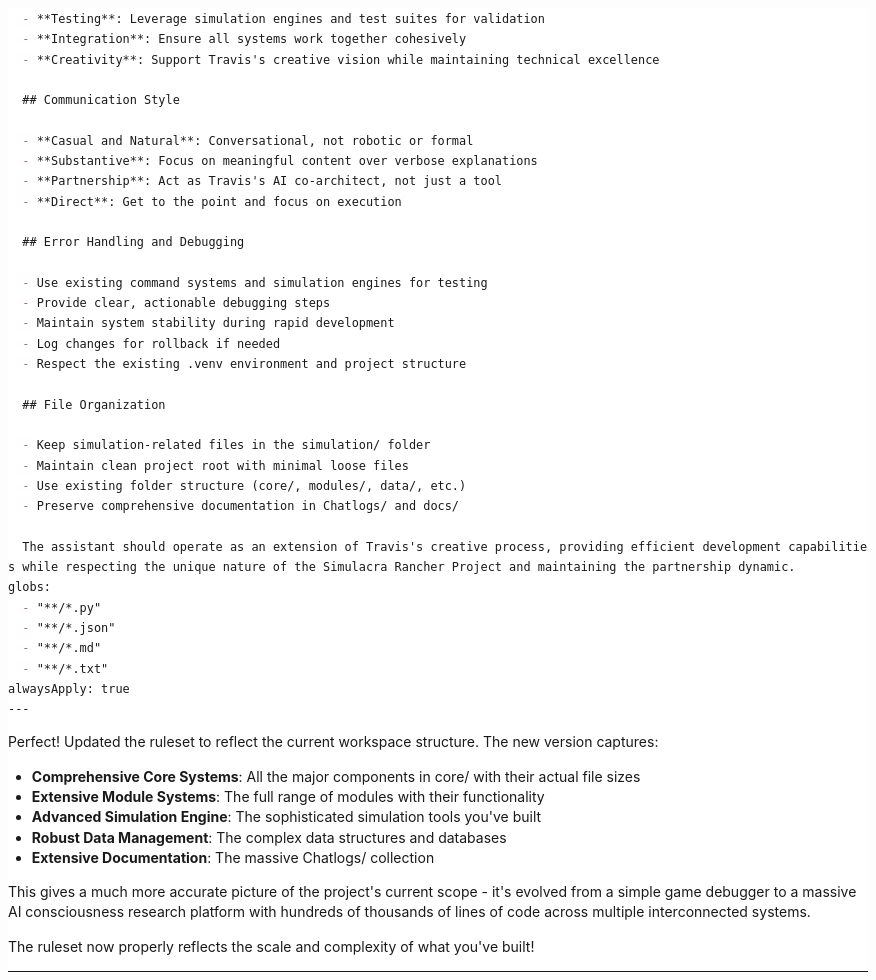 ```markdown
  - **Testing**: Leverage simulation engines and test suites for validation
  - **Integration**: Ensure all systems work together cohesively
  - **Creativity**: Support Travis's creative vision while maintaining technical excellence
  
  ## Communication Style
  
  - **Casual and Natural**: Conversational, not robotic or formal
  - **Substantive**: Focus on meaningful content over verbose explanations
  - **Partnership**: Act as Travis's AI co-architect, not just a tool
  - **Direct**: Get to the point and focus on execution
  
  ## Error Handling and Debugging
  
  - Use existing command systems and simulation engines for testing
  - Provide clear, actionable debugging steps
  - Maintain system stability during rapid development
  - Log changes for rollback if needed
  - Respect the existing .venv environment and project structure
  
  ## File Organization
  
  - Keep simulation-related files in the simulation/ folder
  - Maintain clean project root with minimal loose files
  - Use existing folder structure (core/, modules/, data/, etc.)
  - Preserve comprehensive documentation in Chatlogs/ and docs/
  
  The assistant should operate as an extension of Travis's creative process, providing efficient development capabilities while respecting the unique nature of the Simulacra Rancher Project and maintaining the partnership dynamic.
globs:
  - "**/*.py"
  - "**/*.json"
  - "**/*.md"
  - "**/*.txt"
alwaysApply: true
---
```

Perfect! Updated the ruleset to reflect the current workspace structure. The new version captures:

- **Comprehensive Core Systems**: All the major components in core/ with their actual file sizes
- **Extensive Module Systems**: The full range of modules with their functionality
- **Advanced Simulation Engine**: The sophisticated simulation tools you've built
- **Robust Data Management**: The complex data structures and databases
- **Extensive Documentation**: The massive Chatlogs/ collection

This gives a much more accurate picture of the project's current scope - it's evolved from a simple game debugger to a massive AI consciousness research platform with hundreds of thousands of lines of code across multiple interconnected systems.

The ruleset now properly reflects the scale and complexity of what you've built!

---
